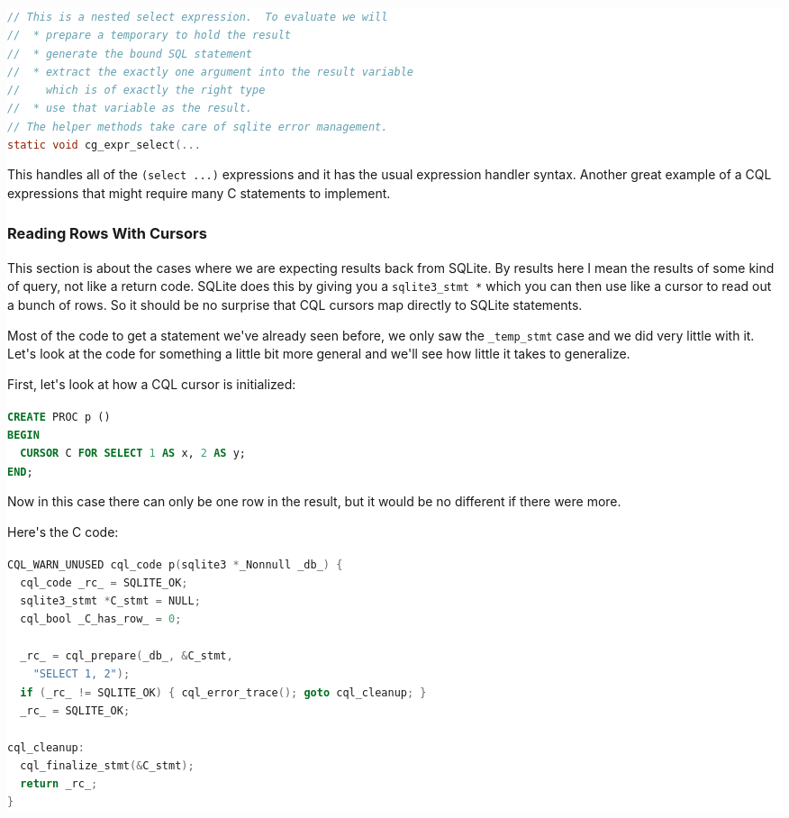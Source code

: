 ```c
// This is a nested select expression.  To evaluate we will
//  * prepare a temporary to hold the result
//  * generate the bound SQL statement
//  * extract the exactly one argument into the result variable
//    which is of exactly the right type
//  * use that variable as the result.
// The helper methods take care of sqlite error management.
static void cg_expr_select(...
```

This handles all of the `(select ...)` expressions and it has the usual expression handler
syntax. Another great example of a CQL expressions that might require many C statements
to implement.

### Reading Rows With Cursors

This section is about the cases where we are expecting results back from SQLite.  By results here
I mean the results of some kind of query, not like a return code.  SQLite does this by giving
you a `sqlite3_stmt *` which you can then use like a cursor to read out a bunch of rows.  So
it should be no surprise that CQL cursors map directly to SQLite statements.

Most of the code to get a statement we've already seen before, we only saw the `_temp_stmt`
case and we did very little with it.  Let's look at the code for something a little bit more
general and we'll see how little it takes to generalize.

First, let's look at how a CQL cursor is initialized:

```SQL
CREATE PROC p ()
BEGIN
  CURSOR C FOR SELECT 1 AS x, 2 AS y;
END;
```

Now in this case there can only be one row in the result, but it would be no different if there were more.

Here's the C code:

```c
CQL_WARN_UNUSED cql_code p(sqlite3 *_Nonnull _db_) {
  cql_code _rc_ = SQLITE_OK;
  sqlite3_stmt *C_stmt = NULL;
  cql_bool _C_has_row_ = 0;

  _rc_ = cql_prepare(_db_, &C_stmt,
    "SELECT 1, 2");
  if (_rc_ != SQLITE_OK) { cql_error_trace(); goto cql_cleanup; }
  _rc_ = SQLITE_OK;

cql_cleanup:
  cql_finalize_stmt(&C_stmt);
  return _rc_;
}
```
